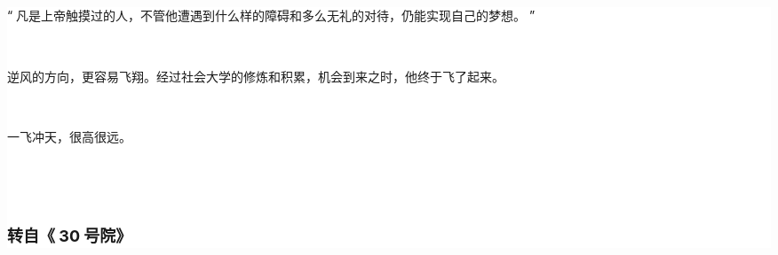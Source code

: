    “
  </span>
  <span class="s1">
   凡是上帝触摸过的人，不管他遭遇到什么样的障碍和多么无礼的对待，仍能实现自己的梦想。
  </span>
  <span class="s2">
   ”
  </span>
 </p>
 <p class="p1">
  <span class="s1">
  </span>
  <br/>
 </p>
 <p class="p2">
  <span class="s1">
   逆风的方向，更容易飞翔。经过社会大学的修炼和积累，机会到来之时，他终于飞了起来。
  </span>
 </p>
 <p class="p1">
  <span class="s1">
  </span>
  <br/>
 </p>
 <p class="p2">
  <span class="s1">
   一飞冲天，很高很远。
  </span>
 </p>
 <p class="p1">
  <span class="s1">
  </span>
  <br/>
 </p>
 <p class="p1">
  <font size="4">
   <b>
    <span class="s1">
    </span>
    <br/>
   </b>
  </font>
 </p>
 <p class="p2">
  <font size="4">
   <b>
    <span class="s1">
     转自《
    </span>
    <span class="s2">
     30
    </span>
    <span class="s1">
     号院》
    </span>
   </b>
  </font>
 </p>
</div>

